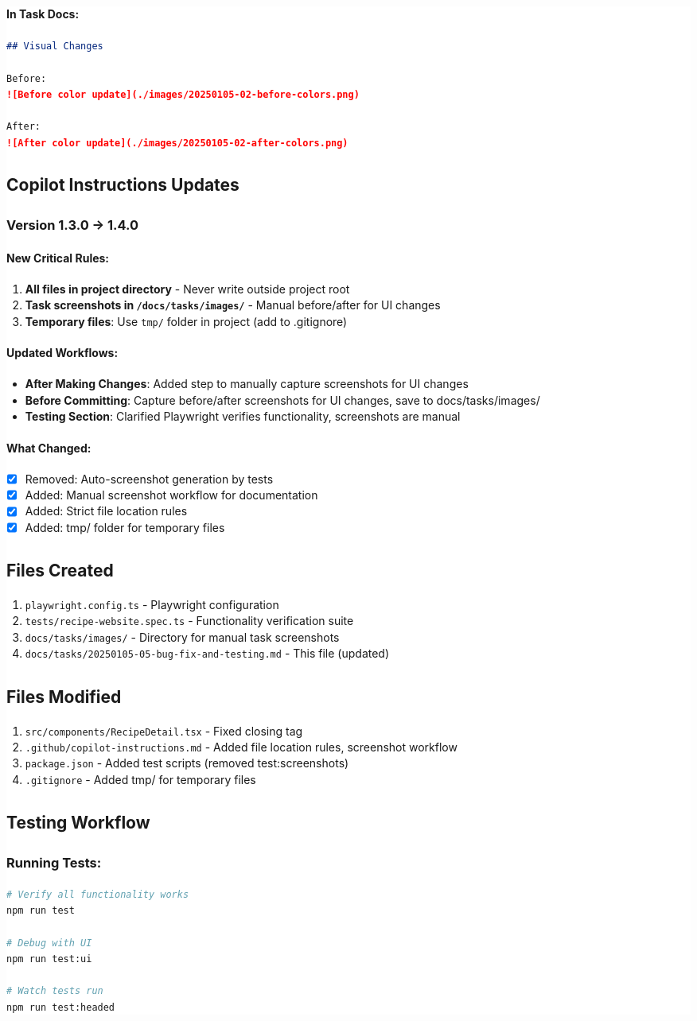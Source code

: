 #### In Task Docs:
```markdown
## Visual Changes

Before:
![Before color update](./images/20250105-02-before-colors.png)

After:
![After color update](./images/20250105-02-after-colors.png)
```

## Copilot Instructions Updates

### Version 1.3.0 → 1.4.0

#### New Critical Rules:
1. **All files in project directory** - Never write outside project root
2. **Task screenshots in `/docs/tasks/images/`** - Manual before/after for UI changes
3. **Temporary files**: Use `tmp/` folder in project (add to .gitignore)

#### Updated Workflows:
- **After Making Changes**: Added step to manually capture screenshots for UI changes
- **Before Committing**: Capture before/after screenshots for UI changes, save to docs/tasks/images/
- **Testing Section**: Clarified Playwright verifies functionality, screenshots are manual

#### What Changed:
- [x] Removed: Auto-screenshot generation by tests
- [x] Added: Manual screenshot workflow for documentation
- [x] Added: Strict file location rules
- [x] Added: tmp/ folder for temporary files

## Files Created

1. `playwright.config.ts` - Playwright configuration
2. `tests/recipe-website.spec.ts` - Functionality verification suite
3. `docs/tasks/images/` - Directory for manual task screenshots
4. `docs/tasks/20250105-05-bug-fix-and-testing.md` - This file (updated)

## Files Modified

1. `src/components/RecipeDetail.tsx` - Fixed closing tag
2. `.github/copilot-instructions.md` - Added file location rules, screenshot workflow
3. `package.json` - Added test scripts (removed test:screenshots)
4. `.gitignore` - Added tmp/ for temporary files

## Testing Workflow

### Running Tests:
```bash
# Verify all functionality works
npm run test

# Debug with UI
npm run test:ui

# Watch tests run
npm run test:headed
```
